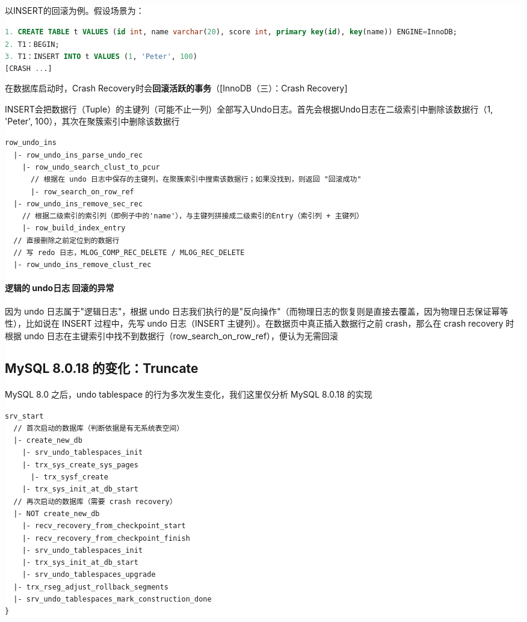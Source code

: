 以INSERT的回滚为例。假设场景为：

```sql
1. CREATE TABLE t VALUES (id int, name varchar(20), score int, primary key(id), key(name)) ENGINE=InnoDB;
2. T1：BEGIN;
3. T1：INSERT INTO t VALUES (1, 'Peter', 100)
[CRASH ...]
```

在数据库启动时，Crash Recovery时会**回滚活跃的事务**（[InnoDB（三）：Crash Recovery]

INSERT会把数据行（Tuple）的主键列（可能不止一列）全部写入Undo日志。首先会根据Undo日志在二级索引中删除该数据行（1, 'Peter', 100），其次在聚簇索引中删除该数据行

```plain
row_undo_ins    
  |- row_undo_ins_parse_undo_rec
    |- row_undo_search_clust_to_pcur
      // 根据在 undo 日志中保存的主键列，在聚簇索引中搜索该数据行；如果没找到，则返回 "回滚成功"
      |- row_search_on_row_ref
  |- row_undo_ins_remove_sec_rec
    // 根据二级索引的索引列（即例子中的'name'），与主键列拼接成二级索引的Entry（索引列 + 主键列）
    |- row_build_index_entry
  // 直接删除之前定位到的数据行
  // 写 redo 日志，MLOG_COMP_REC_DELETE / MLOG_REC_DELETE
  |- row_undo_ins_remove_clust_rec
```

#### 逻辑的 undo日志 回滚的异常

因为 undo 日志属于"逻辑日志"，根据 undo 日志我们执行的是"反向操作"（而物理日志的恢复则是直接去覆盖，因为物理日志保证幂等性），比如说在 INSERT 过程中，先写 undo 日志（INSERT 主键列）。在数据页中真正插入数据行之前 crash，那么在 crash recovery 时根据 undo 日志在主键索引中找不到数据行（row\_search\_on\_row\_ref），便认为无需回滚

## MySQL 8.0.18 的变化：Truncate

MySQL 8.0 之后，undo tablespace 的行为多次发生变化，我们这里仅分析 MySQL 8.0.18 的实现

```plain
srv_start
  // 首次启动的数据库（判断依据是有无系统表空间）
  |- create_new_db
    |- srv_undo_tablespaces_init
    |- trx_sys_create_sys_pages
      |- trx_sysf_create
    |- trx_sys_init_at_db_start
  // 再次启动的数据库（需要 crash recovery）
  |- NOT create_new_db
    |- recv_recovery_from_checkpoint_start
    |- recv_recovery_from_checkpoint_finish
    |- srv_undo_tablespaces_init
    |- trx_sys_init_at_db_start
    |- srv_undo_tablespaces_upgrade
  |- trx_rseg_adjust_rollback_segments
  |- srv_undo_tablespaces_mark_construction_done
}
```
